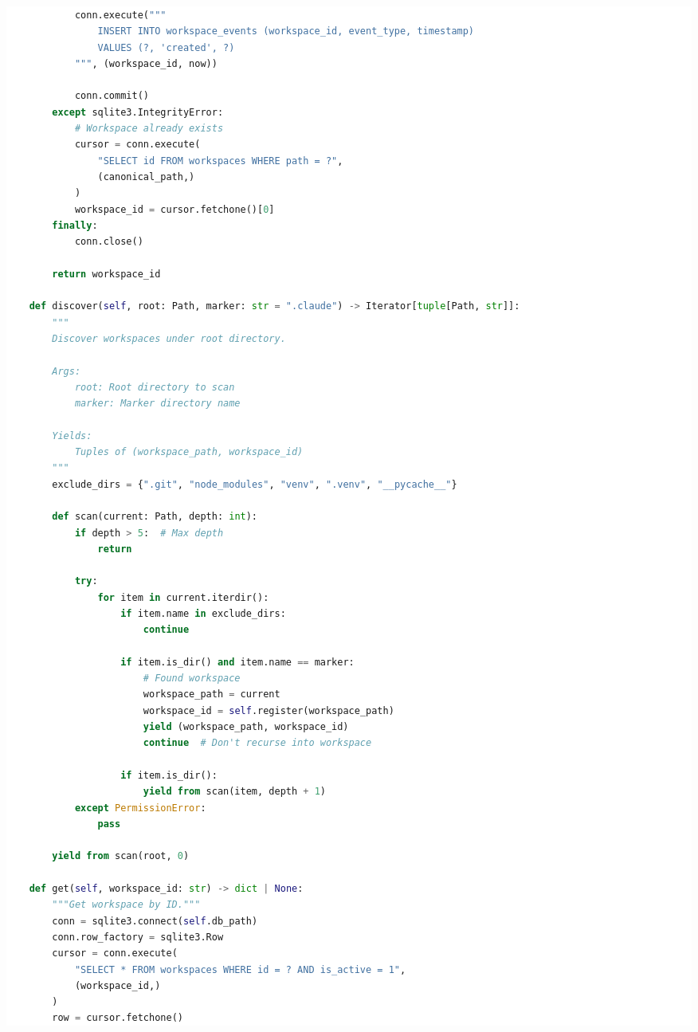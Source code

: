 ```python
            conn.execute("""
                INSERT INTO workspace_events (workspace_id, event_type, timestamp)
                VALUES (?, 'created', ?)
            """, (workspace_id, now))

            conn.commit()
        except sqlite3.IntegrityError:
            # Workspace already exists
            cursor = conn.execute(
                "SELECT id FROM workspaces WHERE path = ?",
                (canonical_path,)
            )
            workspace_id = cursor.fetchone()[0]
        finally:
            conn.close()

        return workspace_id

    def discover(self, root: Path, marker: str = ".claude") -> Iterator[tuple[Path, str]]:
        """
        Discover workspaces under root directory.

        Args:
            root: Root directory to scan
            marker: Marker directory name

        Yields:
            Tuples of (workspace_path, workspace_id)
        """
        exclude_dirs = {".git", "node_modules", "venv", ".venv", "__pycache__"}

        def scan(current: Path, depth: int):
            if depth > 5:  # Max depth
                return

            try:
                for item in current.iterdir():
                    if item.name in exclude_dirs:
                        continue

                    if item.is_dir() and item.name == marker:
                        # Found workspace
                        workspace_path = current
                        workspace_id = self.register(workspace_path)
                        yield (workspace_path, workspace_id)
                        continue  # Don't recurse into workspace

                    if item.is_dir():
                        yield from scan(item, depth + 1)
            except PermissionError:
                pass

        yield from scan(root, 0)

    def get(self, workspace_id: str) -> dict | None:
        """Get workspace by ID."""
        conn = sqlite3.connect(self.db_path)
        conn.row_factory = sqlite3.Row
        cursor = conn.execute(
            "SELECT * FROM workspaces WHERE id = ? AND is_active = 1",
            (workspace_id,)
        )
        row = cursor.fetchone()
```